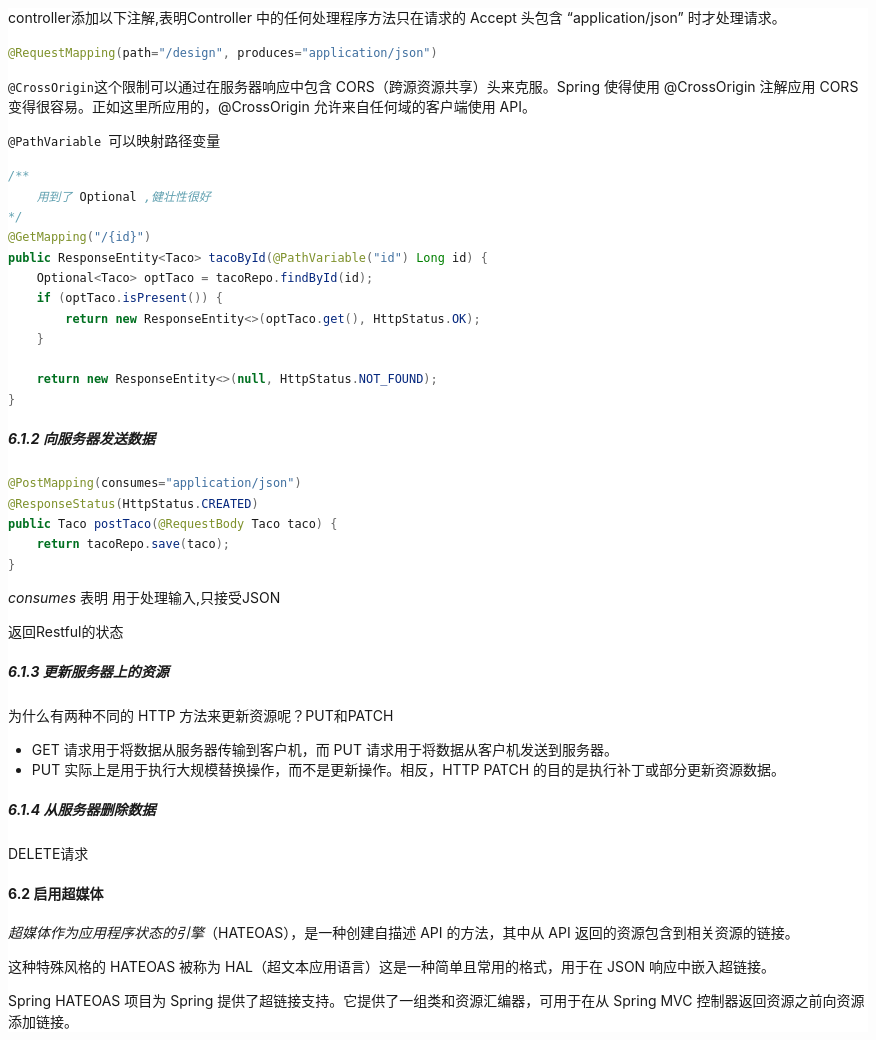 controller添加以下注解,表明Controller 中的任何处理程序方法只在请求的 Accept 头包含 “application/json” 时才处理请求。

```java
@RequestMapping(path="/design", produces="application/json")
```

` @CrossOrigin `这个限制可以通过在服务器响应中包含 CORS（跨源资源共享）头来克服。Spring 使得使用 @CrossOrigin 注解应用 CORS 变得很容易。正如这里所应用的，@CrossOrigin 允许来自任何域的客户端使用 API。

`@PathVariable `可以映射路径变量

```java
/**
	用到了 Optional ,健壮性很好
*/
@GetMapping("/{id}")
public ResponseEntity<Taco> tacoById(@PathVariable("id") Long id) {
    Optional<Taco> optTaco = tacoRepo.findById(id);
    if (optTaco.isPresent()) {
        return new ResponseEntity<>(optTaco.get(), HttpStatus.OK);
    }
    
    return new ResponseEntity<>(null, HttpStatus.NOT_FOUND);
}
```

##### 6.1.2 向服务器发送数据

```java
@PostMapping(consumes="application/json")
@ResponseStatus(HttpStatus.CREATED)
public Taco postTaco(@RequestBody Taco taco) {
    return tacoRepo.save(taco);
}
```

*consumes* 表明 用于处理输入,只接受JSON

返回Restful的状态

##### 6.1.3 更新服务器上的资源

为什么有两种不同的 HTTP 方法来更新资源呢？PUT和PATCH

- GET 请求用于将数据从服务器传输到客户机，而 PUT 请求用于将数据从客户机发送到服务器。
- PUT 实际上是用于执行大规模替换操作，而不是更新操作。相反，HTTP PATCH 的目的是执行补丁或部分更新资源数据。

##### 6.1.4 从服务器删除数据

DELETE请求

#### 6.2 启用超媒体

*超媒体作为应用程序状态的引擎*（HATEOAS），是一种创建自描述 API 的方法，其中从 API 返回的资源包含到相关资源的链接。

这种特殊风格的 HATEOAS 被称为 HAL（超文本应用语言）这是一种简单且常用的格式，用于在 JSON 响应中嵌入超链接。

Spring HATEOAS 项目为 Spring 提供了超链接支持。它提供了一组类和资源汇编器，可用于在从 Spring MVC 控制器返回资源之前向资源添加链接。
